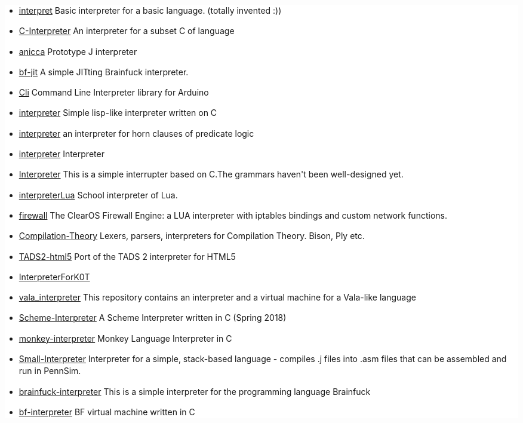 - [interpret](https://github.com/t00sh/interpret)
Basic interpreter for a basic language. (totally invented :))

- [C-Interpreter](https://github.com/anandapurva55/C-Interpreter)
An interpreter for a subset C of language

- [anicca](https://github.com/zeotrope/anicca)
Prototype J interpreter

- [bf-jit](https://github.com/mathew-hall/bf-jit)
A simple JITting Brainfuck interpreter.

- [Cli](https://github.com/franckmarini/Cli)
Command Line Interpreter library for Arduino

- [interpreter](https://github.com/kagemusha666/interpreter)
Simple lisp-like interpreter written on C

- [interpreter](https://github.com/eh1998/interpreter)
an interpreter for horn clauses of predicate logic

- [interpreter](https://github.com/CWood1/interpreter)
Interpreter

- [Interpreter](https://github.com/Y24/Interpreter)
This is a simple interrupter based on C.The grammars haven't been well-designed yet.  

- [interpreterLua](https://github.com/kvitajakub/interpreterLua)
School interpreter of Lua.

- [firewall](https://github.com/clearos/firewall)
The ClearOS Firewall Engine: a LUA interpreter with iptables bindings and custom network functions.

- [Compilation-Theory](https://github.com/turu/Compilation-Theory)
Lexers, parsers, interpreters for Compilation Theory. Bison, Ply etc.

- [TADS2-html5](https://github.com/my2iu/TADS2-html5)
Port of the TADS 2 interpreter for HTML5

- [InterpreterForK0T](https://github.com/SherlockLee/InterpreterForK0T)


- [vala_interpreter](https://github.com/gerhardgruber/vala_interpreter)
This repository contains an interpreter and a virtual machine for a Vala-like language

- [Scheme-Interpreter](https://github.com/yingyingww/Scheme-Interpreter)
A Scheme Interpreter written in C (Spring 2018)

- [monkey-interpreter](https://github.com/reposefulGrass/monkey-interpreter)
Monkey Language Interpreter in C

- [Small-Interpreter](https://github.com/amstone326/Small-Interpreter)
Interpreter for a simple, stack-based language - compiles .j files into .asm files that can be assembled and run in PennSim. 

- [brainfuck-interpreter](https://github.com/whzup/brainfuck-interpreter)
This is a simple interpreter for the programming language Brainfuck

- [bf-interpreter](https://github.com/ahorn/bf-interpreter)
BF virtual machine written in C
